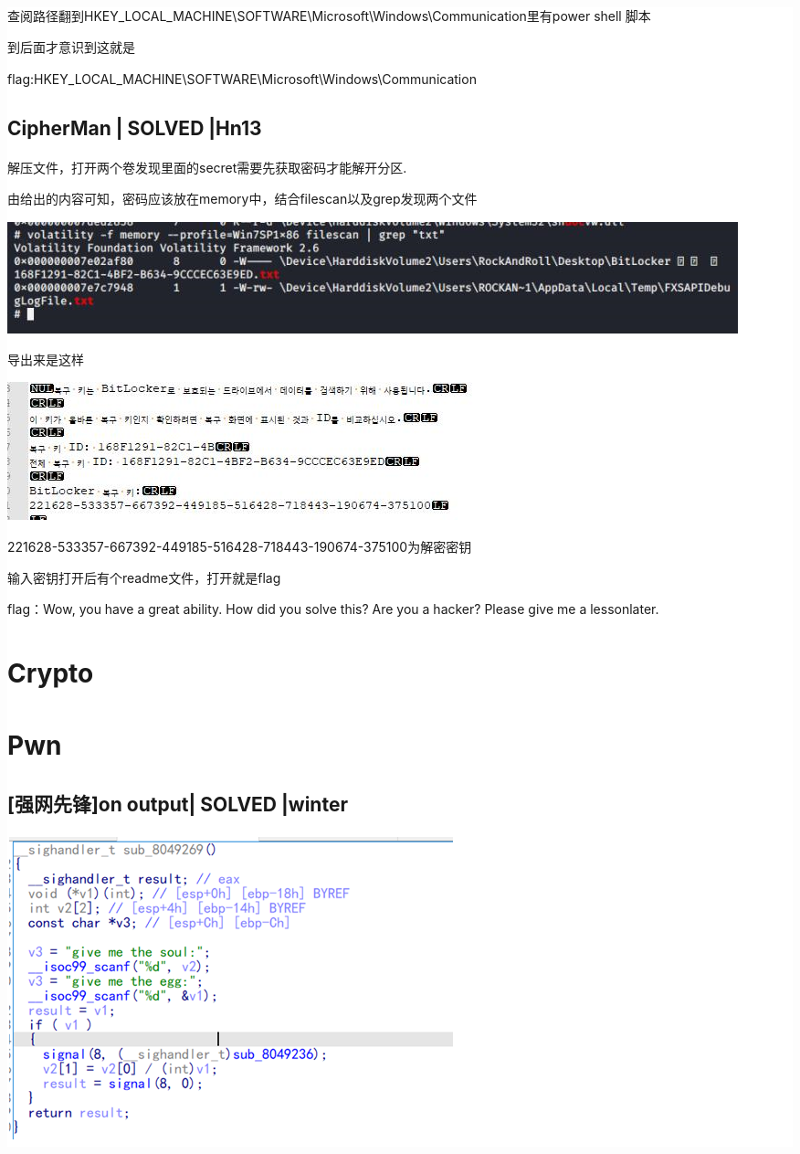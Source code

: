 查阅路径翻到HKEY_LOCAL_MACHINE\SOFTWARE\Microsoft\Windows\Communication里有power shell 脚本 

到后面才意识到这就是

flag:HKEY_LOCAL_MACHINE\SOFTWARE\Microsoft\Windows\Communication

## CipherMan | SOLVED |Hn13

解压文件，打开两个卷发现里面的secret需要先获取密码才能解开分区.

由给出的内容可知，密码应该放在memory中，结合filescan以及grep发现两个文件

![image (6)](2021qwb/image%20(6).png)

导出来是这样

![thumbnail (1)](2021qwb/thumbnail%20(1).png)

221628-533357-667392-449185-516428-718443-190674-375100为解密密钥

输入密钥打开后有个readme文件，打开就是flag

flag：Wow, you have a great ability. How did you solve this? Are you a hacker? Please give me a lessonlater.

# **Crypto**

# **Pwn**

## [强网先锋]on output| SOLVED |winter

![thumbnail (2)](2021qwb/thumbnail%20(2).png)
